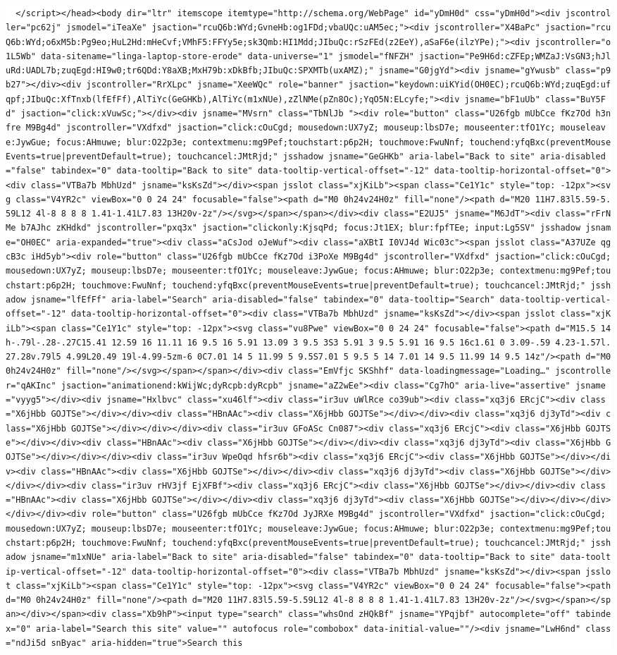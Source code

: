       </script></head><body dir="ltr" itemscope itemtype="http://schema.org/WebPage" id="yDmH0d" css="yDmH0d"><div jscontroller="pc62j" jsmodel="iTeaXe" jsaction="rcuQ6b:WYd;GvneHb:og1FDd;vbaUQc:uAM5ec;"><div jscontroller="X4BaPc" jsaction="rcuQ6b:WYd;o6xM5b:Pg9eo;HuL2Hd:mHeCvf;VMhF5:FFYy5e;sk3Qmb:HI1Mdd;JIbuQc:rSzFEd(z2EeY),aSaF6e(ilzYPe);"><div jscontroller="o1L5Wb" data-sitename="linga-laptop-store-erode" data-universe="1" jsmodel="fNFZH" jsaction="Pe9H6d:cZFEp;WMZaJ:VsGN3;hJluRd:UADL7b;zuqEgd:HI9w0;tr6QDd:Y8aXB;MxH79b:xDkBfb;JIbuQc:SPXMTb(uxAMZ);" jsname="G0jgYd"><div jsname="gYwusb" class="p9b27"></div><div jscontroller="RrXLpc" jsname="XeeWQc" role="banner" jsaction="keydown:uiKYid(OH0EC);rcuQ6b:WYd;zuqEgd:ufqpf;JIbuQc:XfTnxb(lfEfFf),AlTiYc(GeGHKb),AlTiYc(m1xNUe),zZlNMe(pZn8Oc);YqO5N:ELcyfe;"><div jsname="bF1uUb" class="BuY5Fd" jsaction="click:xVuwSc;"></div><div jsname="MVsrn" class="TbNlJb "><div role="button" class="U26fgb mUbCce fKz7Od h3nfre M9Bg4d" jscontroller="VXdfxd" jsaction="click:cOuCgd; mousedown:UX7yZ; mouseup:lbsD7e; mouseenter:tfO1Yc; mouseleave:JywGue; focus:AHmuwe; blur:O22p3e; contextmenu:mg9Pef;touchstart:p6p2H; touchmove:FwuNnf; touchend:yfqBxc(preventMouseEvents=true|preventDefault=true); touchcancel:JMtRjd;" jsshadow jsname="GeGHKb" aria-label="Back to site" aria-disabled="false" tabindex="0" data-tooltip="Back to site" data-tooltip-vertical-offset="-12" data-tooltip-horizontal-offset="0"><div class="VTBa7b MbhUzd" jsname="ksKsZd"></div><span jsslot class="xjKiLb"><span class="Ce1Y1c" style="top: -12px"><svg class="V4YR2c" viewBox="0 0 24 24" focusable="false"><path d="M0 0h24v24H0z" fill="none"/><path d="M20 11H7.83l5.59-5.59L12 4l-8 8 8 8 1.41-1.41L7.83 13H20v-2z"/></svg></span></span></div><div class="E2UJ5" jsname="M6JdT"><div class="rFrNMe b7AJhc zKHdkd" jscontroller="pxq3x" jsaction="clickonly:KjsqPd; focus:Jt1EX; blur:fpfTEe; input:Lg5SV" jsshadow jsname="OH0EC" aria-expanded="true"><div class="aCsJod oJeWuf"><div class="aXBtI I0VJ4d Wic03c"><span jsslot class="A37UZe qgcB3c iHd5yb"><div role="button" class="U26fgb mUbCce fKz7Od i3PoXe M9Bg4d" jscontroller="VXdfxd" jsaction="click:cOuCgd; mousedown:UX7yZ; mouseup:lbsD7e; mouseenter:tfO1Yc; mouseleave:JywGue; focus:AHmuwe; blur:O22p3e; contextmenu:mg9Pef;touchstart:p6p2H; touchmove:FwuNnf; touchend:yfqBxc(preventMouseEvents=true|preventDefault=true); touchcancel:JMtRjd;" jsshadow jsname="lfEfFf" aria-label="Search" aria-disabled="false" tabindex="0" data-tooltip="Search" data-tooltip-vertical-offset="-12" data-tooltip-horizontal-offset="0"><div class="VTBa7b MbhUzd" jsname="ksKsZd"></div><span jsslot class="xjKiLb"><span class="Ce1Y1c" style="top: -12px"><svg class="vu8Pwe" viewBox="0 0 24 24" focusable="false"><path d="M15.5 14h-.79l-.28-.27C15.41 12.59 16 11.11 16 9.5 16 5.91 13.09 3 9.5 3S3 5.91 3 9.5 5.91 16 9.5 16c1.61 0 3.09-.59 4.23-1.57l.27.28v.79l5 4.99L20.49 19l-4.99-5zm-6 0C7.01 14 5 11.99 5 9.5S7.01 5 9.5 5 14 7.01 14 9.5 11.99 14 9.5 14z"/><path d="M0 0h24v24H0z" fill="none"/></svg></span></span></div><div class="EmVfjc SKShhf" data-loadingmessage="Loading…" jscontroller="qAKInc" jsaction="animationend:kWijWc;dyRcpb:dyRcpb" jsname="aZ2wEe"><div class="Cg7hO" aria-live="assertive" jsname="vyyg5"></div><div jsname="Hxlbvc" class="xu46lf"><div class="ir3uv uWlRce co39ub"><div class="xq3j6 ERcjC"><div class="X6jHbb GOJTSe"></div></div><div class="HBnAAc"><div class="X6jHbb GOJTSe"></div></div><div class="xq3j6 dj3yTd"><div class="X6jHbb GOJTSe"></div></div></div><div class="ir3uv GFoASc Cn087"><div class="xq3j6 ERcjC"><div class="X6jHbb GOJTSe"></div></div><div class="HBnAAc"><div class="X6jHbb GOJTSe"></div></div><div class="xq3j6 dj3yTd"><div class="X6jHbb GOJTSe"></div></div></div><div class="ir3uv WpeOqd hfsr6b"><div class="xq3j6 ERcjC"><div class="X6jHbb GOJTSe"></div></div><div class="HBnAAc"><div class="X6jHbb GOJTSe"></div></div><div class="xq3j6 dj3yTd"><div class="X6jHbb GOJTSe"></div></div></div><div class="ir3uv rHV3jf EjXFBf"><div class="xq3j6 ERcjC"><div class="X6jHbb GOJTSe"></div></div><div class="HBnAAc"><div class="X6jHbb GOJTSe"></div></div><div class="xq3j6 dj3yTd"><div class="X6jHbb GOJTSe"></div></div></div></div></div><div role="button" class="U26fgb mUbCce fKz7Od JyJRXe M9Bg4d" jscontroller="VXdfxd" jsaction="click:cOuCgd; mousedown:UX7yZ; mouseup:lbsD7e; mouseenter:tfO1Yc; mouseleave:JywGue; focus:AHmuwe; blur:O22p3e; contextmenu:mg9Pef;touchstart:p6p2H; touchmove:FwuNnf; touchend:yfqBxc(preventMouseEvents=true|preventDefault=true); touchcancel:JMtRjd;" jsshadow jsname="m1xNUe" aria-label="Back to site" aria-disabled="false" tabindex="0" data-tooltip="Back to site" data-tooltip-vertical-offset="-12" data-tooltip-horizontal-offset="0"><div class="VTBa7b MbhUzd" jsname="ksKsZd"></div><span jsslot class="xjKiLb"><span class="Ce1Y1c" style="top: -12px"><svg class="V4YR2c" viewBox="0 0 24 24" focusable="false"><path d="M0 0h24v24H0z" fill="none"/><path d="M20 11H7.83l5.59-5.59L12 4l-8 8 8 8 1.41-1.41L7.83 13H20v-2z"/></svg></span></span></div></span><div class="Xb9hP"><input type="search" class="whsOnd zHQkBf" jsname="YPqjbf" autocomplete="off" tabindex="0" aria-label="Search this site" value="" autofocus role="combobox" data-initial-value=""/><div jsname="LwH6nd" class="ndJi5d snByac" aria-hidden="true">Search this